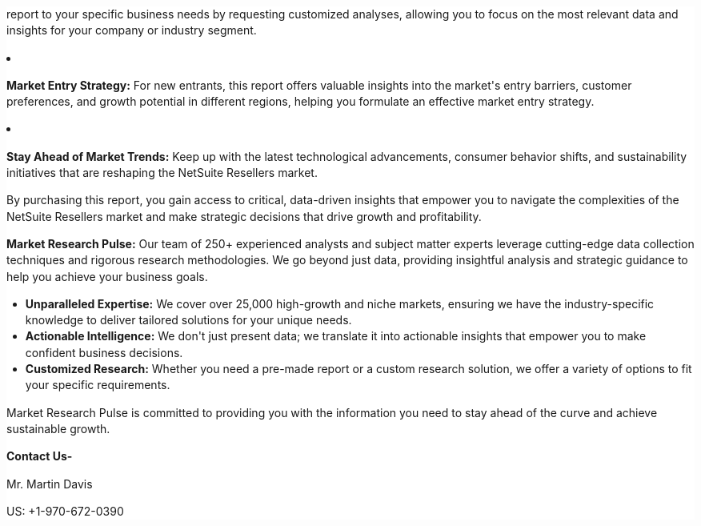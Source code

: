 report to your specific business needs by requesting customized analyses, allowing you to focus on the most relevant data and insights for your company or industry segment.</p></li><li><p><strong>Market Entry Strategy:</strong> For new entrants, this report offers valuable insights into the market's entry barriers, customer preferences, and growth potential in different regions, helping you formulate an effective market entry strategy.</p></li><li><p><strong>Stay Ahead of Market Trends:</strong> Keep up with the latest technological advancements, consumer behavior shifts, and sustainability initiatives that are reshaping the NetSuite Resellers market.</p></li></ol><p>By purchasing this report, you gain access to critical, data-driven insights that empower you to navigate the complexities of the NetSuite Resellers market and make strategic decisions that drive growth and profitability.</p><p><strong>Market Research Pulse:</strong>&nbsp;Our team of 250+ experienced analysts and subject matter experts leverage cutting-edge data collection techniques and rigorous research methodologies. We go beyond just data, providing insightful analysis and strategic guidance to help you achieve your business goals.</p><ul><li><strong>Unparalleled Expertise:</strong>&nbsp;We cover over 25,000 high-growth and niche markets, ensuring we have the industry-specific knowledge to deliver tailored solutions for your unique needs.</li><li><strong>Actionable Intelligence:</strong>&nbsp;We don't just present data; we translate it into actionable insights that empower you to make confident business decisions.</li><li><strong>Customized Research:</strong>&nbsp;Whether you need a pre-made report or a custom research solution, we offer a variety of options to fit your specific requirements.</li></ul><p>Market Research Pulse is committed to providing you with the information you need to stay ahead of the curve and achieve sustainable growth.</p><p><strong>Contact Us-</strong></p><p>Mr. Martin Davis</p><p>US: +1-970-672-0390</p>
